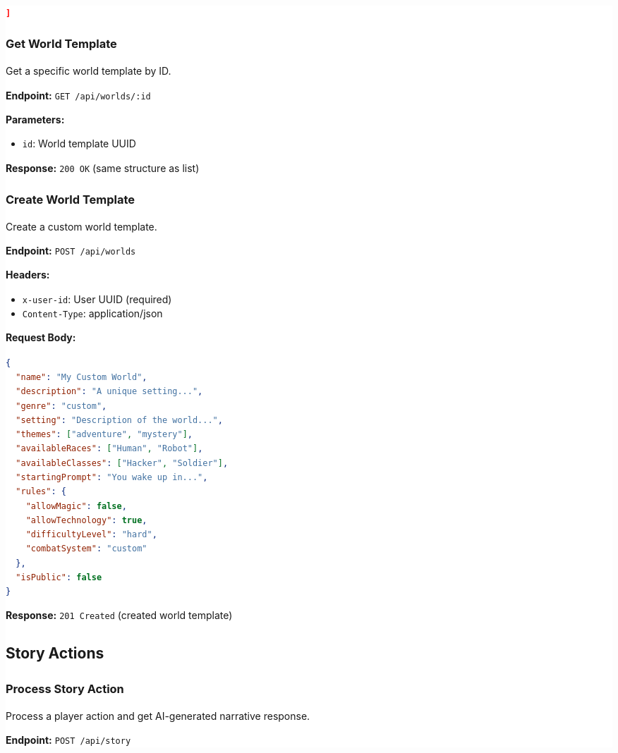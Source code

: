 ```json
]
```

### Get World Template

Get a specific world template by ID.

**Endpoint:** `GET /api/worlds/:id`

**Parameters:**
- `id`: World template UUID

**Response:** `200 OK` (same structure as list)

### Create World Template

Create a custom world template.

**Endpoint:** `POST /api/worlds`

**Headers:**
- `x-user-id`: User UUID (required)
- `Content-Type`: application/json

**Request Body:**
```json
{
  "name": "My Custom World",
  "description": "A unique setting...",
  "genre": "custom",
  "setting": "Description of the world...",
  "themes": ["adventure", "mystery"],
  "availableRaces": ["Human", "Robot"],
  "availableClasses": ["Hacker", "Soldier"],
  "startingPrompt": "You wake up in...",
  "rules": {
    "allowMagic": false,
    "allowTechnology": true,
    "difficultyLevel": "hard",
    "combatSystem": "custom"
  },
  "isPublic": false
}
```

**Response:** `201 Created` (created world template)

## Story Actions

### Process Story Action

Process a player action and get AI-generated narrative response.

**Endpoint:** `POST /api/story`
